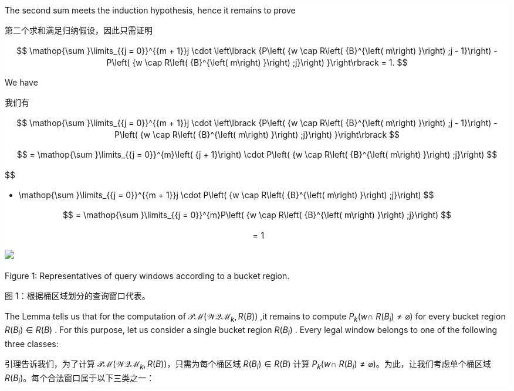 The second sum meets the induction hypothesis, hence it remains to prove

第二个求和满足归纳假设，因此只需证明

$$
\mathop{\sum }\limits_{{j = 0}}^{{m + 1}}j \cdot  \left\lbrack  {P\left( {w \cap  R\left( {B}^{\left( m\right) }\right) ;j - 1}\right)  - P\left( {w \cap  R\left( {B}^{\left( m\right) }\right) ;j}\right) }\right\rbrack   = 1.
$$

We have

我们有

$$
\mathop{\sum }\limits_{{j = 0}}^{{m + 1}}j \cdot  \left\lbrack  {P\left( {w \cap  R\left( {B}^{\left( m\right) }\right) ;j - 1}\right)  - P\left( {w \cap  R\left( {B}^{\left( m\right) }\right) ;j}\right) }\right\rbrack  
$$

$$
 = \mathop{\sum }\limits_{{j = 0}}^{m}\left( {j + 1}\right)  \cdot  P\left( {w \cap  R\left( {B}^{\left( m\right) }\right) ;j}\right) 
$$

$$
 - \mathop{\sum }\limits_{{j = 0}}^{{m + 1}}j \cdot  P\left( {w \cap  R\left( {B}^{\left( m\right) }\right) ;j}\right) 
$$

$$
 = \mathop{\sum }\limits_{{j = 0}}^{m}P\left( {w \cap  R\left( {B}^{\left( m\right) }\right) ;j}\right) 
$$

$$
 = 1
$$





<img src="https://cdn.noedgeai.com/0195c908-c558-75bd-bf47-88151d336725_3.jpg?x=258&y=1507&w=513&h=308&r=0"/>

Figure 1: Representatives of query windows according to a bucket region.

图 1：根据桶区域划分的查询窗口代表。



The Lemma tells us that for the computation of $\mathcal{{PM}}\left( {{\mathcal{{WQM}}}_{k},R\left( B\right) }\right)$ ,it remains to compute ${P}_{k}(w \cap$ $\left. {R\left( {B}_{i}\right)  \neq  \varnothing }\right)$ for every bucket region $R\left( {B}_{i}\right)  \in  R\left( B\right)$ . For this purpose, let us consider a single bucket region $R\left( {B}_{i}\right)$ . Every legal window belongs to one of the following three classes:

引理告诉我们，为了计算 $\mathcal{{PM}}\left( {{\mathcal{{WQM}}}_{k},R\left( B\right) }\right)$，只需为每个桶区域 $R\left( {B}_{i}\right)  \in  R\left( B\right)$ 计算 ${P}_{k}(w \cap$ $\left. {R\left( {B}_{i}\right)  \neq  \varnothing }\right)$。为此，让我们考虑单个桶区域 $R\left( {B}_{i}\right)$。每个合法窗口属于以下三类之一：
